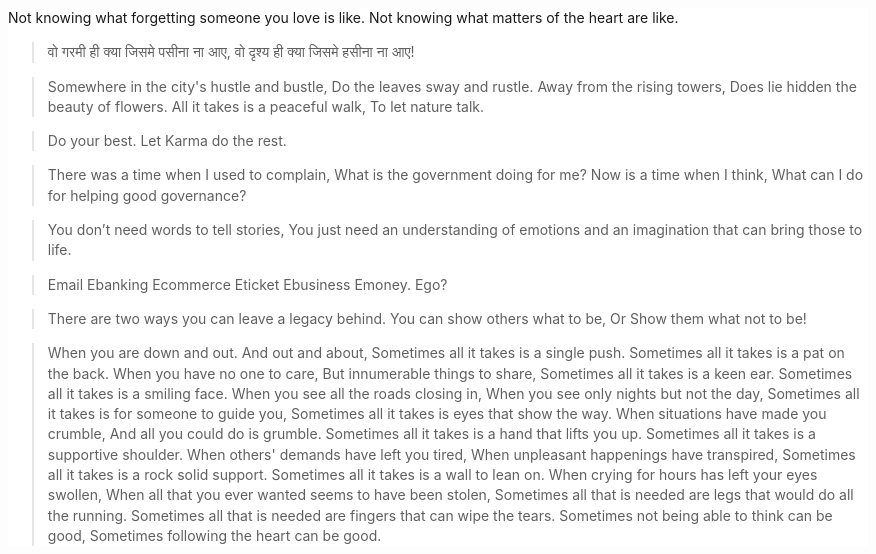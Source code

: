 Not knowing what forgetting someone you love is like.
Not knowing what matters of the heart are like. 

> वो गरमी ही क्या जिसमे पसीना ना आए,
वो दृश्य ही क्या जिसमे हसीना ना आए! 

> Somewhere in the city's hustle and bustle,
Do the leaves sway and rustle.
Away from the rising towers,
Does lie hidden the beauty of flowers.
All it takes is a peaceful walk,
To let nature talk.  

> Do your best.
Let Karma do the rest. 

> There was a time 
when I used to complain,
What is the government
doing for me?
Now is a time 
when I think,
What can I do for helping good governance?  

> You don’t need words to tell stories, You just need an understanding of emotions and an imagination that can bring those to life.  

> Email
Ebanking
Ecommerce
Eticket
Ebusiness
Emoney.
Ego?  

> There are two ways you can leave a legacy behind. 
You can show others what to be, 
Or
Show them what not to be!  

> When you are down and out.
And out and about,
Sometimes all it takes is a single push.
Sometimes all it takes is a pat on the back.
When you have no one to care,
But innumerable things to share,
Sometimes all it takes is a keen ear.
Sometimes all it takes is a smiling face.
When you see all the roads closing in,
When you see only nights but not the day,
Sometimes all it takes is for someone to guide you,
Sometimes all it takes is eyes that show the way.
When situations have made you crumble,
And all you could do is grumble.
Sometimes all it takes is a hand that lifts you up.
Sometimes all it takes is a supportive shoulder.
When others' demands have left you tired,
When unpleasant happenings have transpired,
Sometimes all it takes is a rock solid support.
Sometimes all it takes is a wall to lean on.
When crying for hours has left your eyes swollen,
When all that you ever wanted seems to have been stolen,
Sometimes all that is needed are legs that would do all the running.
Sometimes all that is needed are fingers that can wipe the tears.
Sometimes not being able to think can be good,
Sometimes following the heart can be good. 
